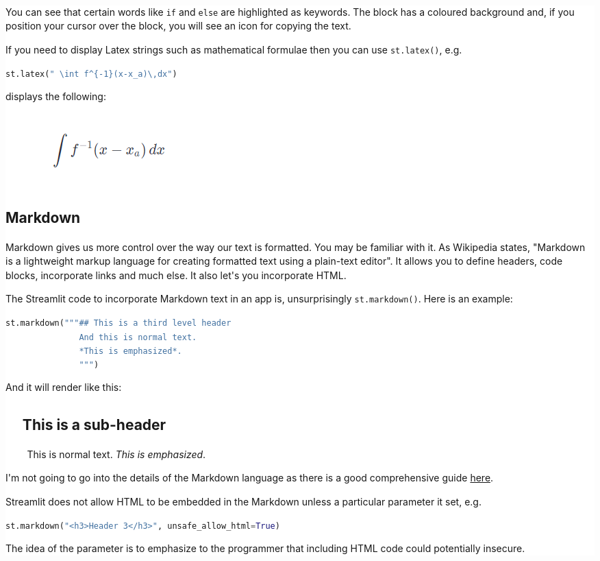You can see that certain words like ``if`` and ``else`` are highlighted as keywords. The block has a coloured background and, if you position your cursor over the block, you will see an icon for copying the text.

If you need to display Latex strings such as mathematical formulae then you can use ``st.latex()``, e.g.

````Python
st.latex(" \int f^{-1}(x-x_a)\,dx")
````

displays the following:

![](https://github.com/alanjones2/streamlitfromscratch/raw/main/images/ScreenshotLatex.png)

## Markdown

Markdown gives us more control over the way our text is formatted. You may be familiar with it. As Wikipedia states, "Markdown is a lightweight markup language for creating formatted text using a plain-text editor". It allows you to define headers, code blocks, incorporate links and much else. It also let's you incorporate HTML.

The Streamlit code to incorporate Markdown text in an app is, unsurprisingly ``st.markdown()``. Here is an example:

```` Python
st.markdown("""## This is a third level header
               And this is normal text. 
               *This is emphasized*.
               """)
````
And it will render like this:
    
## &nbsp;&nbsp;&nbsp;&nbsp; This is a sub-header

&nbsp; &nbsp; &nbsp; &nbsp; This is normal text. 
*This is emphasized*.


I'm not going to go into the details of the Markdown language as there is a good comprehensive guide [here](https://www.markdownguide.org/).

Streamlit does not allow HTML to be embedded in the Markdown unless a particular parameter it set, e.g.

````Python
st.markdown("<h3>Header 3</h3>", unsafe_allow_html=True)
````

The idea of the parameter is to emphasize to the programmer that including HTML code could potentially insecure.
